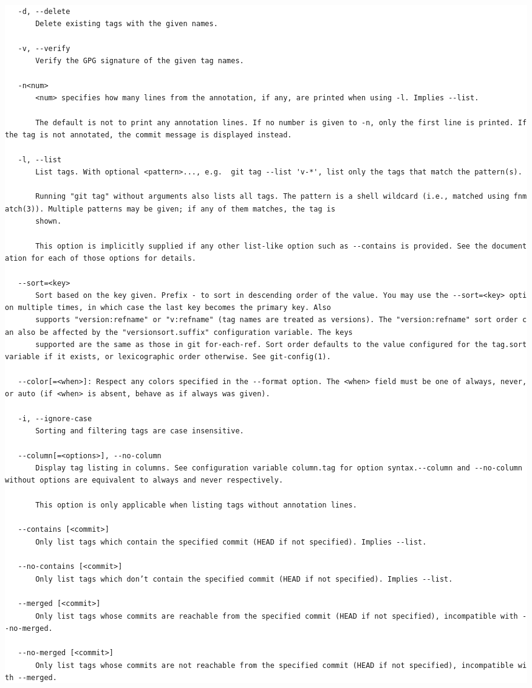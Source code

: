       -d, --delete
           Delete existing tags with the given names.

       -v, --verify
           Verify the GPG signature of the given tag names.

       -n<num>
           <num> specifies how many lines from the annotation, if any, are printed when using -l. Implies --list.

           The default is not to print any annotation lines. If no number is given to -n, only the first line is printed. If the tag is not annotated, the commit message is displayed instead.

       -l, --list
           List tags. With optional <pattern>..., e.g.  git tag --list 'v-*', list only the tags that match the pattern(s).

           Running "git tag" without arguments also lists all tags. The pattern is a shell wildcard (i.e., matched using fnmatch(3)). Multiple patterns may be given; if any of them matches, the tag is
           shown.

           This option is implicitly supplied if any other list-like option such as --contains is provided. See the documentation for each of those options for details.

       --sort=<key>
           Sort based on the key given. Prefix - to sort in descending order of the value. You may use the --sort=<key> option multiple times, in which case the last key becomes the primary key. Also
           supports "version:refname" or "v:refname" (tag names are treated as versions). The "version:refname" sort order can also be affected by the "versionsort.suffix" configuration variable. The keys
           supported are the same as those in git for-each-ref. Sort order defaults to the value configured for the tag.sort variable if it exists, or lexicographic order otherwise. See git-config(1).

       --color[=<when>]: Respect any colors specified in the --format option. The <when> field must be one of always, never, or auto (if <when> is absent, behave as if always was given).

       -i, --ignore-case
           Sorting and filtering tags are case insensitive.

       --column[=<options>], --no-column
           Display tag listing in columns. See configuration variable column.tag for option syntax.--column and --no-column without options are equivalent to always and never respectively.

           This option is only applicable when listing tags without annotation lines.

       --contains [<commit>]
           Only list tags which contain the specified commit (HEAD if not specified). Implies --list.

       --no-contains [<commit>]
           Only list tags which don’t contain the specified commit (HEAD if not specified). Implies --list.

       --merged [<commit>]
           Only list tags whose commits are reachable from the specified commit (HEAD if not specified), incompatible with --no-merged.

       --no-merged [<commit>]
           Only list tags whose commits are not reachable from the specified commit (HEAD if not specified), incompatible with --merged.
